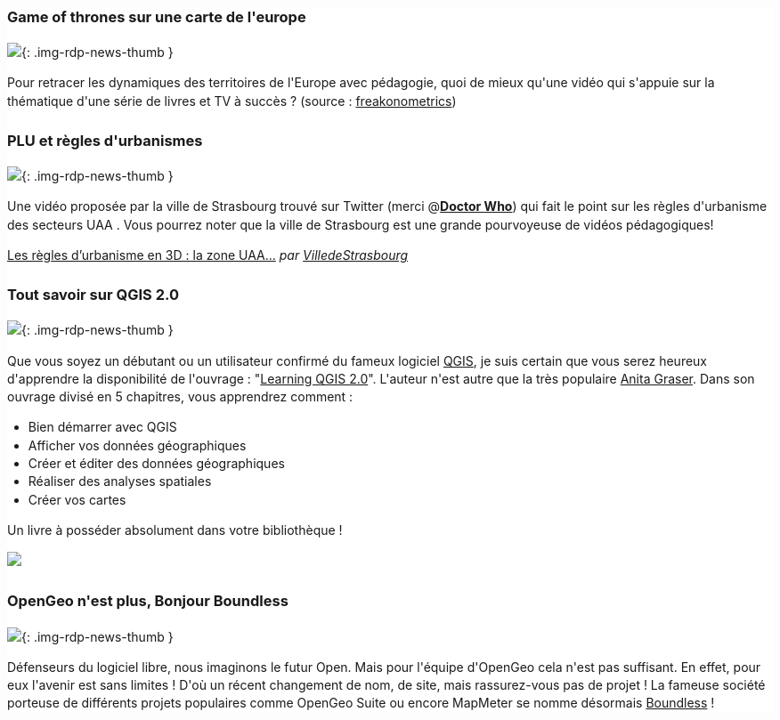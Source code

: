 ### Game of thrones sur une carte de l'europe

![](https://cdn.geotribu.fr/img/internal/icons-rdp-news/news.png){: .img-rdp-news-thumb }

Pour retracer les dynamiques des territoires de l'Europe avec pédagogie, quoi de mieux qu'une vidéo qui s'appuie sur la thématique d'une série de livres et TV à succès ? (source : [freakonometrics](http://freakonometrics.hypotheses.org/8851 "blog freekometric"))

<iframe src="https://www.youtube.com/embed/_7A5ZATmxP0" frameborder="0" width="560" height="315"></iframe>

### PLU et règles d'urbanismes

![](https://cdn.geotribu.fr/img/internal/icons-rdp-news/news.png){: .img-rdp-news-thumb }

Une vidéo proposée par la ville de Strasbourg trouvé sur Twitter (merci @[**Doctor Who**](https://twitter.com/DoctorWho80)) qui fait le point sur les règles d'urbanisme des secteurs UAA . Vous pourrez noter que la ville de Strasbourg est une grande pourvoyeuse de vidéos pédagogiques!

[Les règles d’urbanisme en 3D : la zone UAA...](http://www.dailymotion.com/video/x144yzk_les-regles-d-urbanisme-en-3d-la-zone-uaa-strasbourg_news) *par [VilledeStrasbourg](http://www.dailymotion.com/VilledeStrasbourg)*

<iframe src="https://www.dailymotion.com/embed/video/x144yzk" frameborder="0" width="480" height="270"></iframe>

### Tout savoir sur QGIS 2.0

![](https://cdn.geotribu.fr/img/qgis2_0.png){: .img-rdp-news-thumb }

Que vous soyez un débutant ou un utilisateur confirmé du fameux logiciel [QGIS](http://www.qgis.org/), je suis certain que vous serez heureux d'apprendre la disponibilité de l'ouvrage : "[Learning QGIS 2.0](http://www.packtpub.com/learning-qgis-2-0-to-create-maps-and-perform-geoprocessing-tasks/book)". L'auteur n'est autre que la très populaire [Anita Graser](https://anitagraser.com/). Dans son ouvrage divisé en 5 chapitres, vous apprendrez comment :

- Bien démarrer avec QGIS
- Afficher vos données géographiques
- Créer et éditer des données géographiques
- Réaliser des analyses spatiales
- Créer vos cartes

Un livre à posséder absolument dans votre bibliothèque !

![](http://www.packtpub.com/sites/default/files/7488OS_cov.jpg)

### OpenGeo n'est plus, Bonjour Boundless

![](https://cdn.geotribu.fr/images/logos-icones/entreprises_association/boundless.png){: .img-rdp-news-thumb }

Défenseurs du logiciel libre, nous imaginons le futur Open. Mais pour l'équipe d'OpenGeo cela n'est pas suffisant. En effet, pour eux l'avenir est sans limites ! D'où un récent changement de nom, de site, mais rassurez-vous pas de projet ! La fameuse société porteuse de différents projets populaires comme OpenGeo Suite ou encore MapMeter se nomme désormais [Boundless](http://boundlessgeo.com/2013/09/introducing-boundless/) !

